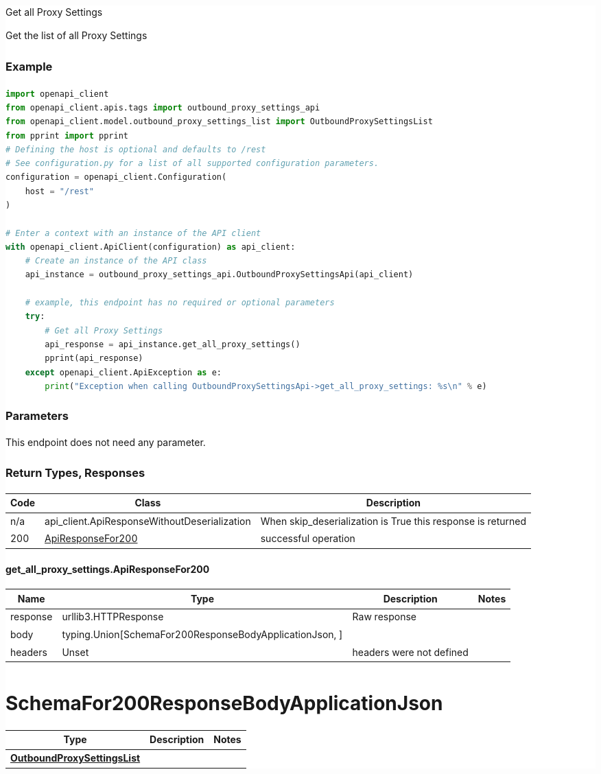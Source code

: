 Get all Proxy Settings

Get the list of all Proxy Settings

### Example

```python
import openapi_client
from openapi_client.apis.tags import outbound_proxy_settings_api
from openapi_client.model.outbound_proxy_settings_list import OutboundProxySettingsList
from pprint import pprint
# Defining the host is optional and defaults to /rest
# See configuration.py for a list of all supported configuration parameters.
configuration = openapi_client.Configuration(
    host = "/rest"
)

# Enter a context with an instance of the API client
with openapi_client.ApiClient(configuration) as api_client:
    # Create an instance of the API class
    api_instance = outbound_proxy_settings_api.OutboundProxySettingsApi(api_client)

    # example, this endpoint has no required or optional parameters
    try:
        # Get all Proxy Settings
        api_response = api_instance.get_all_proxy_settings()
        pprint(api_response)
    except openapi_client.ApiException as e:
        print("Exception when calling OutboundProxySettingsApi->get_all_proxy_settings: %s\n" % e)
```
### Parameters
This endpoint does not need any parameter.

### Return Types, Responses

Code | Class | Description
------------- | ------------- | -------------
n/a | api_client.ApiResponseWithoutDeserialization | When skip_deserialization is True this response is returned
200 | [ApiResponseFor200](#get_all_proxy_settings.ApiResponseFor200) | successful operation

#### get_all_proxy_settings.ApiResponseFor200
Name | Type | Description  | Notes
------------- | ------------- | ------------- | -------------
response | urllib3.HTTPResponse | Raw response |
body | typing.Union[SchemaFor200ResponseBodyApplicationJson, ] |  |
headers | Unset | headers were not defined |

# SchemaFor200ResponseBodyApplicationJson
Type | Description  | Notes
------------- | ------------- | -------------
[**OutboundProxySettingsList**](../../models/OutboundProxySettingsList.md) |  | 
